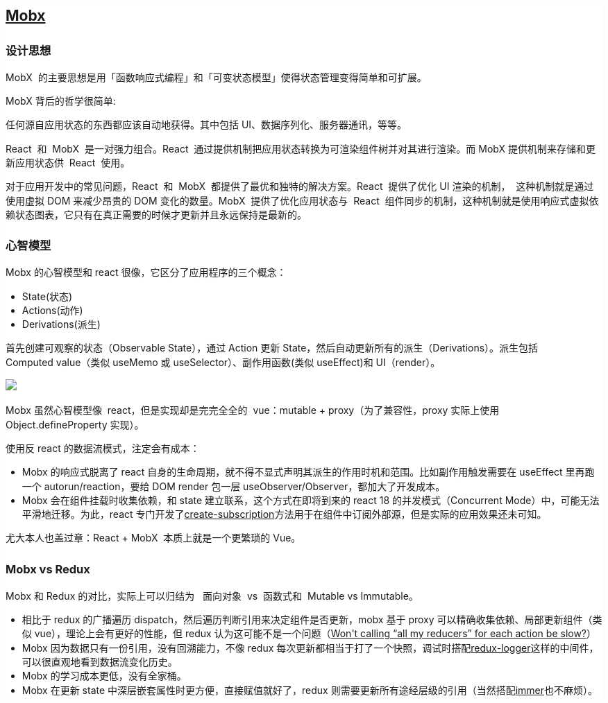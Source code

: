 ## [Mobx](https://zh.mobx.js.org/react-integration.html "https://zh.mobx.js.org/react-integration.html")

### 设计思想

MobX  的主要思想是用「函数响应式编程」和「可变状态模型」使得状态管理变得简单和可扩展。

MobX 背后的哲学很简单:

任何源自应用状态的东西都应该自动地获得。其中包括 UI、数据序列化、服务器通讯，等等。

React  和  MobX  是一对强力组合。React  通过提供机制把应用状态转换为可渲染组件树并对其进行渲染。而 MobX 提供机制来存储和更新应用状态供  React  使用。

对于应用开发中的常见问题，React  和  MobX  都提供了最优和独特的解决方案。React  提供了优化 UI 渲染的机制，  这种机制就是通过使用虚拟 DOM 来减少昂贵的 DOM 变化的数量。MobX  提供了优化应用状态与  React  组件同步的机制，这种机制就是使用响应式虚拟依赖状态图表，它只有在真正需要的时候才更新并且永远保持是最新的。

### 心智模型

Mobx 的心智模型和 react 很像，它区分了应用程序的三个概念：

-   State(状态)
-   Actions(动作)
-   Derivations(派生)

首先创建可观察的状态（Observable State），通过 Action 更新 State，然后自动更新所有的派生（Derivations）。派生包括 Computed value（类似 useMemo 或 useSelector）、副作用函数(类似 useEffect)和 UI（render）。

![](https://p3-juejin.byteimg.com/tos-cn-i-k3u1fbpfcp/b08330a8937b4a37914f75ab85615a5f~tplv-k3u1fbpfcp-zoom-in-crop-mark:1512:0:0:0.awebp)

Mobx 虽然心智模型像  react，但是实现却是完完全全的  vue：mutable + proxy（为了兼容性，proxy 实际上使用 Object.defineProperty 实现）。

使用反 react 的数据流模式，注定会有成本：

-   Mobx 的响应式脱离了 react 自身的生命周期，就不得不显式声明其派生的作用时机和范围。比如副作用触发需要在 useEffect 里再跑一个 autorun/reaction，要给 DOM render 包一层 useObserver/Observer，都加大了开发成本。
-   Mobx 会在组件挂载时收集依赖，和 state 建立联系，这个方式在即将到来的 react 18 的并发模式（Concurrent Mode）中，可能无法平滑地迁移。为此，react 专门开发了[create-subscription](https://github.com/facebook/react/tree/main/packages/create-subscription "https://link.juejin.cn?target=https%3A%2F%2Fgithub.com%2Ffacebook%2Freact%2Ftree%2Fmain%2Fpackages%2Fcreate-subscription")方法用于在组件中订阅外部源，但是实际的应用效果还未可知。

尤大本人也盖过章：React + MobX  本质上就是一个更繁琐的 Vue。

### Mobx vs Redux

Mobx 和 Redux 的对比，实际上可以归结为   面向对象  vs  函数式和  Mutable vs Immutable。

-   相比于 redux 的广播遍历 dispatch，然后遍历判断引用来决定组件是否更新，mobx 基于 proxy 可以精确收集依赖、局部更新组件（类似 vue），理论上会有更好的性能，但 redux 认为这可能不是一个问题（[Won't calling “all my reducers” for each action be slow?](https://redux.js.org/faq/performance#wont-calling-all-my-reducers-for-each-action-be-slow "https://link.juejin.cn?target=https%3A%2F%2Fredux.js.org%2Ffaq%2Fperformance%23wont-calling-all-my-reducers-for-each-action-be-slow")）
-   Mobx 因为数据只有一份引用，没有回溯能力，不像 redux 每次更新都相当于打了一个快照，调试时搭配[redux-logger](https://www.npmjs.com/package/redux-logger "https://link.juejin.cn?target=https%3A%2F%2Fwww.npmjs.com%2Fpackage%2Fredux-logger")这样的中间件，可以很直观地看到数据流变化历史。
-   Mobx 的学习成本更低，没有全家桶。
-   Mobx 在更新 state 中深层嵌套属性时更方便，直接赋值就好了，redux 则需要更新所有途经层级的引用（当然搭配[immer](https://www.npmjs.com/package/immer "https://link.juejin.cn?target=https%3A%2F%2Fwww.npmjs.com%2Fpackage%2Fimmer")也不麻烦）。
